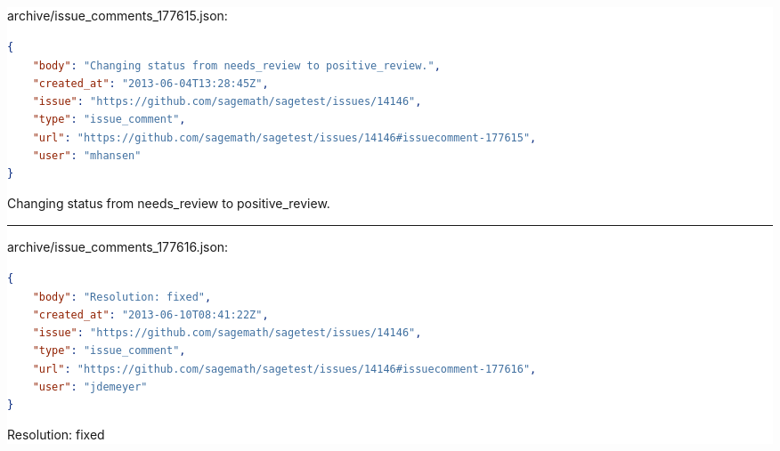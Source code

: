 archive/issue_comments_177615.json:
```json
{
    "body": "Changing status from needs_review to positive_review.",
    "created_at": "2013-06-04T13:28:45Z",
    "issue": "https://github.com/sagemath/sagetest/issues/14146",
    "type": "issue_comment",
    "url": "https://github.com/sagemath/sagetest/issues/14146#issuecomment-177615",
    "user": "mhansen"
}
```

Changing status from needs_review to positive_review.



---

archive/issue_comments_177616.json:
```json
{
    "body": "Resolution: fixed",
    "created_at": "2013-06-10T08:41:22Z",
    "issue": "https://github.com/sagemath/sagetest/issues/14146",
    "type": "issue_comment",
    "url": "https://github.com/sagemath/sagetest/issues/14146#issuecomment-177616",
    "user": "jdemeyer"
}
```

Resolution: fixed

